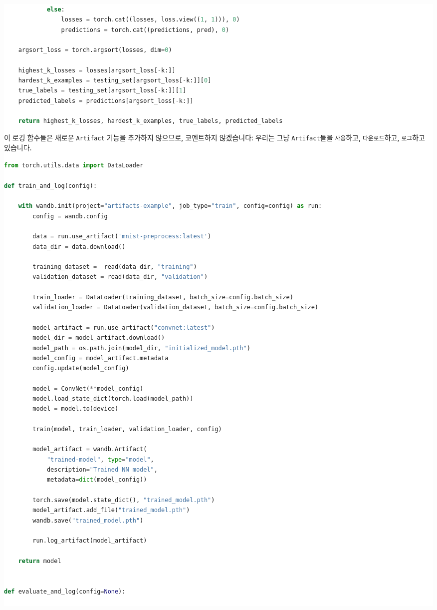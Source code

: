 ```python
            else:
                losses = torch.cat((losses, loss.view((1, 1))), 0)
                predictions = torch.cat((predictions, pred), 0)

    argsort_loss = torch.argsort(losses, dim=0)

    highest_k_losses = losses[argsort_loss[-k:]]
    hardest_k_examples = testing_set[argsort_loss[-k:]][0]
    true_labels = testing_set[argsort_loss[-k:]][1]
    predicted_labels = predictions[argsort_loss[-k:]]

    return highest_k_losses, hardest_k_examples, true_labels, predicted_labels
```

이 로깅 함수들은 새로운 `Artifact` 기능을 추가하지 않으므로,
코멘트하지 않겠습니다:
우리는 그냥 `Artifact`들을 `사용`하고, `다운로드`하고,
`로그`하고 있습니다.

```python
from torch.utils.data import DataLoader

def train_and_log(config):

    with wandb.init(project="artifacts-example", job_type="train", config=config) as run:
        config = wandb.config

        data = run.use_artifact('mnist-preprocess:latest')
        data_dir = data.download()

        training_dataset =  read(data_dir, "training")
        validation_dataset = read(data_dir, "validation")

        train_loader = DataLoader(training_dataset, batch_size=config.batch_size)
        validation_loader = DataLoader(validation_dataset, batch_size=config.batch_size)
        
        model_artifact = run.use_artifact("convnet:latest")
        model_dir = model_artifact.download()
        model_path = os.path.join(model_dir, "initialized_model.pth")
        model_config = model_artifact.metadata
        config.update(model_config)

        model = ConvNet(**model_config)
        model.load_state_dict(torch.load(model_path))
        model = model.to(device)
 
        train(model, train_loader, validation_loader, config)

        model_artifact = wandb.Artifact(
            "trained-model", type="model",
            description="Trained NN model",
            metadata=dict(model_config))

        torch.save(model.state_dict(), "trained_model.pth")
        model_artifact.add_file("trained_model.pth")
        wandb.save("trained_model.pth")

        run.log_artifact(model_artifact)

    return model

    
def evaluate_and_log(config=None):
    
```